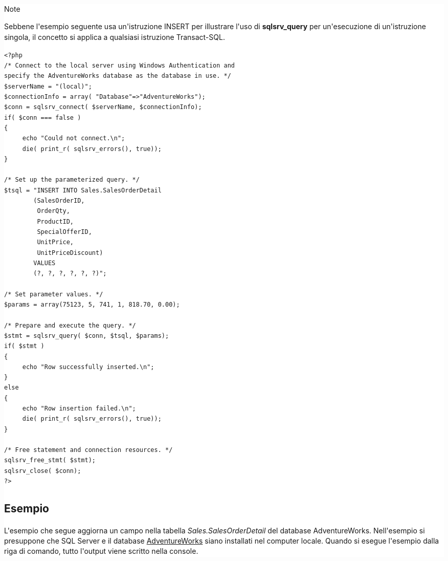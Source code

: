 > [!NOTE]  
> Sebbene l'esempio seguente usa un'istruzione INSERT per illustrare l'uso di **sqlsrv_query** per un'esecuzione di un'istruzione singola, il concetto si applica a qualsiasi istruzione Transact-SQL.  
  
```  
<?php  
/* Connect to the local server using Windows Authentication and  
specify the AdventureWorks database as the database in use. */  
$serverName = "(local)";  
$connectionInfo = array( "Database"=>"AdventureWorks");  
$conn = sqlsrv_connect( $serverName, $connectionInfo);  
if( $conn === false )  
{  
     echo "Could not connect.\n";  
     die( print_r( sqlsrv_errors(), true));  
}  
  
/* Set up the parameterized query. */  
$tsql = "INSERT INTO Sales.SalesOrderDetail   
        (SalesOrderID,   
         OrderQty,   
         ProductID,   
         SpecialOfferID,   
         UnitPrice,   
         UnitPriceDiscount)  
        VALUES   
        (?, ?, ?, ?, ?, ?)";  
  
/* Set parameter values. */  
$params = array(75123, 5, 741, 1, 818.70, 0.00);  
  
/* Prepare and execute the query. */  
$stmt = sqlsrv_query( $conn, $tsql, $params);  
if( $stmt )  
{  
     echo "Row successfully inserted.\n";  
}  
else  
{  
     echo "Row insertion failed.\n";  
     die( print_r( sqlsrv_errors(), true));  
}  
  
/* Free statement and connection resources. */  
sqlsrv_free_stmt( $stmt);  
sqlsrv_close( $conn);  
?>  
```  
  
## <a name="example"></a>Esempio  
L'esempio che segue aggiorna un campo nella tabella *Sales.SalesOrderDetail* del database AdventureWorks. Nell'esempio si presuppone che SQL Server e il database [AdventureWorks](http://go.microsoft.com/fwlink/?LinkID=67739) siano installati nel computer locale. Quando si esegue l'esempio dalla riga di comando, tutto l'output viene scritto nella console.  
  
